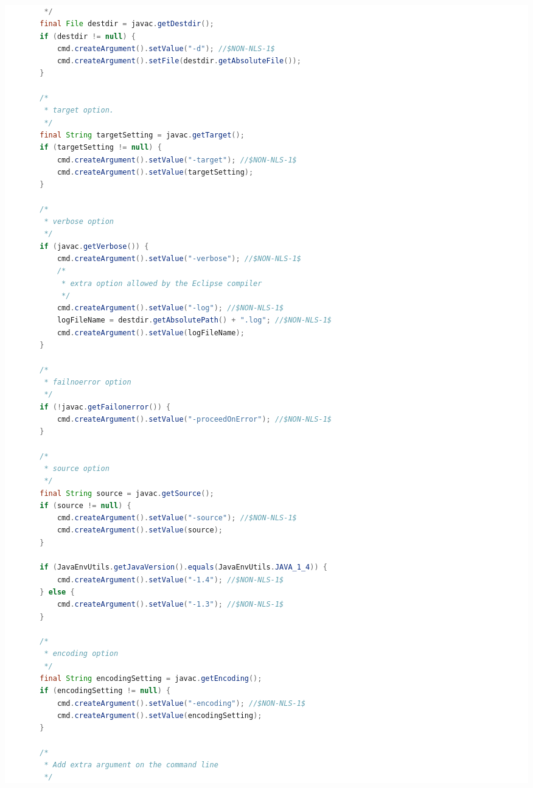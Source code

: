 ```java
		 */
		final File destdir = javac.getDestdir();
		if (destdir != null) {
			cmd.createArgument().setValue("-d"); //$NON-NLS-1$
			cmd.createArgument().setFile(destdir.getAbsoluteFile());
		}

		/*
		 * target option.
		 */
		final String targetSetting = javac.getTarget();
		if (targetSetting != null) {
			cmd.createArgument().setValue("-target"); //$NON-NLS-1$
			cmd.createArgument().setValue(targetSetting);
		}

		/*
		 * verbose option
		 */
		if (javac.getVerbose()) {
			cmd.createArgument().setValue("-verbose"); //$NON-NLS-1$
			/*
			 * extra option allowed by the Eclipse compiler
			 */
			cmd.createArgument().setValue("-log"); //$NON-NLS-1$
			logFileName = destdir.getAbsolutePath() + ".log"; //$NON-NLS-1$
			cmd.createArgument().setValue(logFileName);
		}

		/*
		 * failnoerror option
		 */
		if (!javac.getFailonerror()) {
			cmd.createArgument().setValue("-proceedOnError"); //$NON-NLS-1$
		}

		/*
		 * source option
		 */
		final String source = javac.getSource();
		if (source != null) {
			cmd.createArgument().setValue("-source"); //$NON-NLS-1$
			cmd.createArgument().setValue(source);
		}

		if (JavaEnvUtils.getJavaVersion().equals(JavaEnvUtils.JAVA_1_4)) {
			cmd.createArgument().setValue("-1.4"); //$NON-NLS-1$
		} else {
			cmd.createArgument().setValue("-1.3"); //$NON-NLS-1$
		}

		/*
		 * encoding option
		 */
		final String encodingSetting = javac.getEncoding();
		if (encodingSetting != null) {
			cmd.createArgument().setValue("-encoding"); //$NON-NLS-1$
			cmd.createArgument().setValue(encodingSetting);
		}

		/*
		 * Add extra argument on the command line
		 */
```